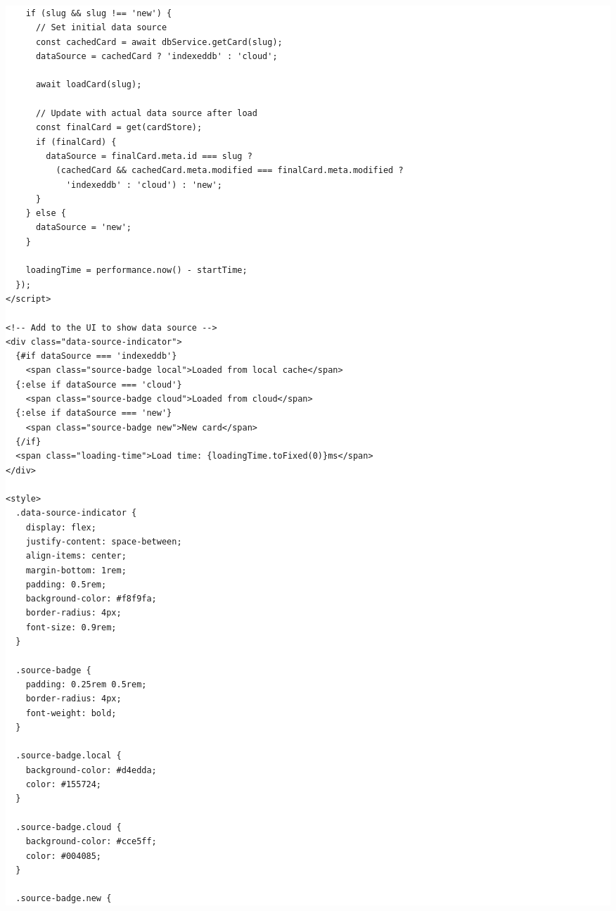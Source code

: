 ```svelte
    if (slug && slug !== 'new') {
      // Set initial data source
      const cachedCard = await dbService.getCard(slug);
      dataSource = cachedCard ? 'indexeddb' : 'cloud';

      await loadCard(slug);

      // Update with actual data source after load
      const finalCard = get(cardStore);
      if (finalCard) {
        dataSource = finalCard.meta.id === slug ?
          (cachedCard && cachedCard.meta.modified === finalCard.meta.modified ?
            'indexeddb' : 'cloud') : 'new';
      }
    } else {
      dataSource = 'new';
    }

    loadingTime = performance.now() - startTime;
  });
</script>

<!-- Add to the UI to show data source -->
<div class="data-source-indicator">
  {#if dataSource === 'indexeddb'}
    <span class="source-badge local">Loaded from local cache</span>
  {:else if dataSource === 'cloud'}
    <span class="source-badge cloud">Loaded from cloud</span>
  {:else if dataSource === 'new'}
    <span class="source-badge new">New card</span>
  {/if}
  <span class="loading-time">Load time: {loadingTime.toFixed(0)}ms</span>
</div>

<style>
  .data-source-indicator {
    display: flex;
    justify-content: space-between;
    align-items: center;
    margin-bottom: 1rem;
    padding: 0.5rem;
    background-color: #f8f9fa;
    border-radius: 4px;
    font-size: 0.9rem;
  }

  .source-badge {
    padding: 0.25rem 0.5rem;
    border-radius: 4px;
    font-weight: bold;
  }

  .source-badge.local {
    background-color: #d4edda;
    color: #155724;
  }

  .source-badge.cloud {
    background-color: #cce5ff;
    color: #004085;
  }

  .source-badge.new {
```